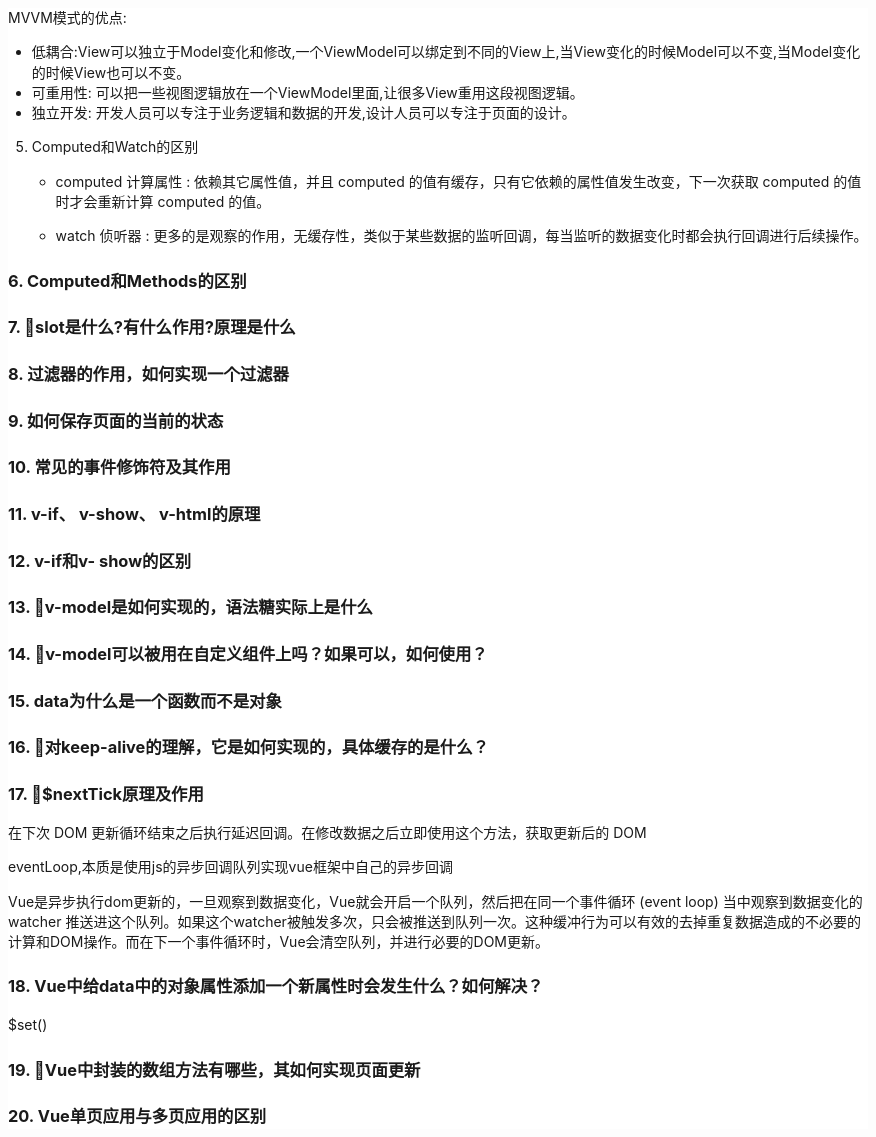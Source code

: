    MVVM模式的优点:

   - 低耦合:View可以独立于Model变化和修改,一个ViewModel可以绑定到不同的View上,当View变化的时候Model可以不变,当Model变化的时候View也可以不变。
   - 可重用性: 可以把一些视图逻辑放在一个ViewModel里面,让很多View重用这段视图逻辑。
   - 独立开发: 开发人员可以专注于业务逻辑和数据的开发,设计人员可以专注于页面的设计。

5. Computed和Watch的区别

   - computed 计算属性 : 依赖其它属性值，并且 computed 的值有缓存，只有它依赖的属性值发生改变，下一次获取 computed 的值时才会重新计算 computed 的值。 

   - watch 侦听器 : 更多的是观察的作用，无缓存性，类似于某些数据的监听回调，每当监听的数据变化时都会执行回调进行后续操作。

### 6. Computed和Methods的区别

### 7. 🐒slot是什么?有什么作用?原理是什么

### 8. 过滤器的作用，如何实现一个过滤器

### 9. 如何保存页面的当前的状态

### 10. 常见的事件修饰符及其作用

### 11. v-if、 v-show、 v-html的原理

### 12. v-if和v- show的区别

### 13. 🐒v-model是如何实现的，语法糖实际上是什么

### 14. 🐒v-model可以被用在自定义组件上吗？如果可以，如何使用？

### 15. data为什么是一个函数而不是对象

### 16. 🐒对keep-alive的理解，它是如何实现的，具体缓存的是什么？

### 17. 🌟$nextTick原理及作用

在下次 DOM 更新循环结束之后执行延迟回调。在修改数据之后立即使用这个方法，获取更新后的 DOM

eventLoop,本质是使用js的异步回调队列实现vue框架中自己的异步回调

Vue是异步执行dom更新的，一旦观察到数据变化，Vue就会开启一个队列，然后把在同一个事件循环 (event loop) 当中观察到数据变化的 watcher 推送进这个队列。如果这个watcher被触发多次，只会被推送到队列一次。这种缓冲行为可以有效的去掉重复数据造成的不必要的计算和DOM操作。而在下一个事件循环时，Vue会清空队列，并进行必要的DOM更新。

### 18. Vue中给data中的对象属性添加一个新属性时会发生什么？如何解决？

$set()

### 19. 🐒Vue中封装的数组方法有哪些，其如何实现页面更新

### 20. Vue单页应用与多页应用的区别
